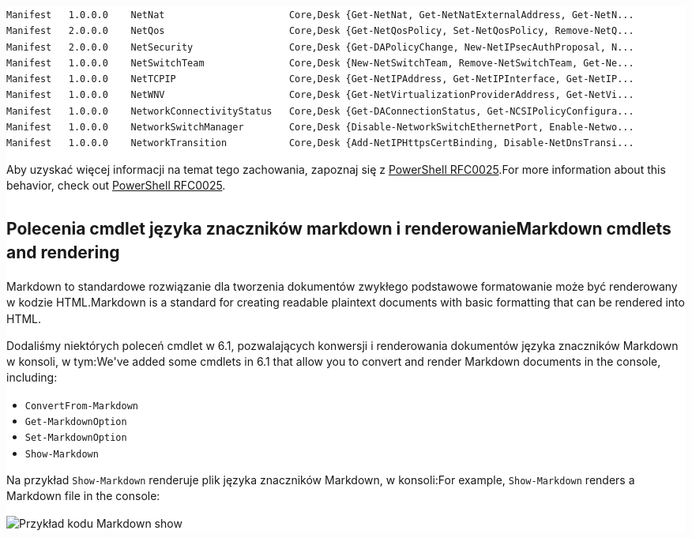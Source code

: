 ```Output
Manifest   1.0.0.0    NetNat                      Core,Desk {Get-NetNat, Get-NetNatExternalAddress, Get-NetN...
Manifest   2.0.0.0    NetQos                      Core,Desk {Get-NetQosPolicy, Set-NetQosPolicy, Remove-NetQ...
Manifest   2.0.0.0    NetSecurity                 Core,Desk {Get-DAPolicyChange, New-NetIPsecAuthProposal, N...
Manifest   1.0.0.0    NetSwitchTeam               Core,Desk {New-NetSwitchTeam, Remove-NetSwitchTeam, Get-Ne...
Manifest   1.0.0.0    NetTCPIP                    Core,Desk {Get-NetIPAddress, Get-NetIPInterface, Get-NetIP...
Manifest   1.0.0.0    NetWNV                      Core,Desk {Get-NetVirtualizationProviderAddress, Get-NetVi...
Manifest   1.0.0.0    NetworkConnectivityStatus   Core,Desk {Get-DAConnectionStatus, Get-NCSIPolicyConfigura...
Manifest   1.0.0.0    NetworkSwitchManager        Core,Desk {Disable-NetworkSwitchEthernetPort, Enable-Netwo...
Manifest   1.0.0.0    NetworkTransition           Core,Desk {Add-NetIPHttpsCertBinding, Disable-NetDnsTransi...
```

<span data-ttu-id="b21d2-180">Aby uzyskać więcej informacji na temat tego zachowania, zapoznaj się z [PowerShell RFC0025](https://github.com/PowerShell/PowerShell-RFC/blob/master/5-Final/RFC0025-PSCore6-and-Windows-Modules.md).</span><span class="sxs-lookup"><span data-stu-id="b21d2-180">For more information about this behavior, check out [PowerShell RFC0025](https://github.com/PowerShell/PowerShell-RFC/blob/master/5-Final/RFC0025-PSCore6-and-Windows-Modules.md).</span></span>

## <a name="markdown-cmdlets-and-rendering"></a><span data-ttu-id="b21d2-181">Polecenia cmdlet języka znaczników markdown i renderowanie</span><span class="sxs-lookup"><span data-stu-id="b21d2-181">Markdown cmdlets and rendering</span></span>

<span data-ttu-id="b21d2-182">Markdown to standardowe rozwiązanie dla tworzenia dokumentów zwykłego podstawowe formatowanie może być renderowany w kodzie HTML.</span><span class="sxs-lookup"><span data-stu-id="b21d2-182">Markdown is a standard for creating readable plaintext documents with basic formatting that can be rendered into HTML.</span></span>

<span data-ttu-id="b21d2-183">Dodaliśmy niektórych poleceń cmdlet w 6.1, pozwalających konwersji i renderowania dokumentów języka znaczników Markdown w konsoli, w tym:</span><span class="sxs-lookup"><span data-stu-id="b21d2-183">We've added some cmdlets in 6.1 that allow you to convert and render Markdown documents in the console, including:</span></span>

- `ConvertFrom-Markdown`
- `Get-MarkdownOption`
- `Set-MarkdownOption`
- `Show-Markdown`

<span data-ttu-id="b21d2-184">Na przykład `Show-Markdown` renderuje plik języka znaczników Markdown, w konsoli:</span><span class="sxs-lookup"><span data-stu-id="b21d2-184">For example, `Show-Markdown` renders a Markdown file in the console:</span></span>

![Przykład kodu Markdown show](./images/markdown_example.png)
